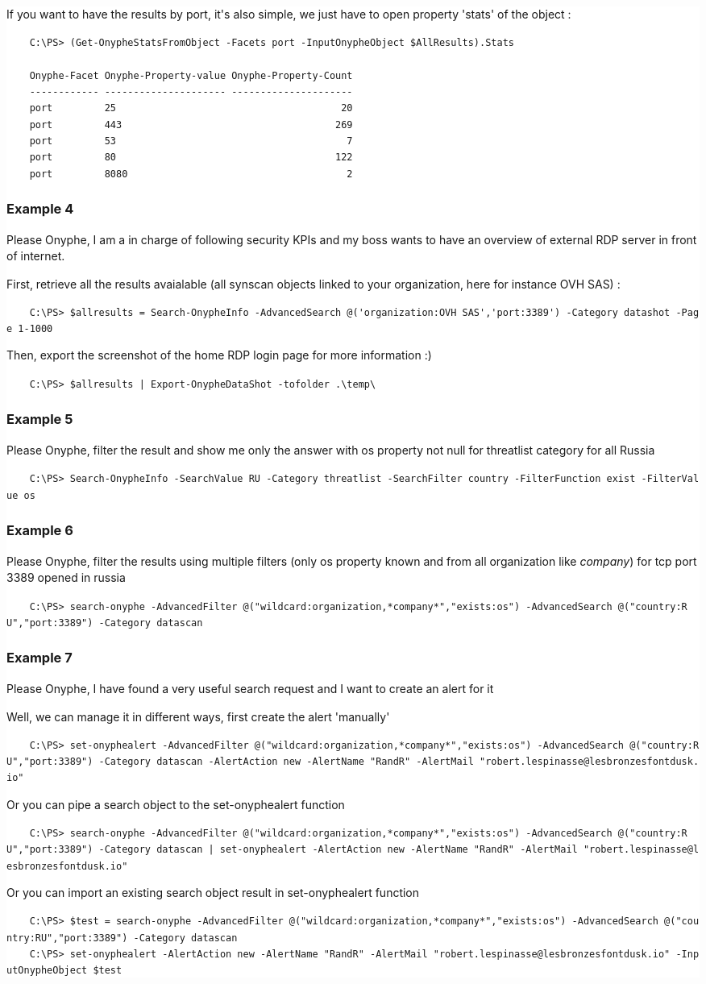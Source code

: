 If you want to have the results by port, it's also simple, we just have to open property 'stats' of the object :
```
    C:\PS> (Get-OnypheStatsFromObject -Facets port -InputOnypheObject $AllResults).Stats

    Onyphe-Facet Onyphe-Property-value Onyphe-Property-Count
    ------------ --------------------- ---------------------
    port         25                                       20
    port         443                                     269
    port         53                                        7
    port         80                                      122
    port         8080                                      2
```

### Example 4
Please Onyphe, I am a in charge of following security KPIs and my boss wants to have an overview of external RDP server in front of internet.

First, retrieve all the results avaialable (all synscan objects linked to your organization, here for instance OVH SAS) :
```
    C:\PS> $allresults = Search-OnypheInfo -AdvancedSearch @('organization:OVH SAS','port:3389') -Category datashot -Page 1-1000
```
Then, export the screenshot of the home RDP login page for more information :)
```
    C:\PS> $allresults | Export-OnypheDataShot -tofolder .\temp\
```

### Example 5
Please Onyphe, filter the result and show me only the answer with os property not null for threatlist category for all Russia
```
    C:\PS> Search-OnypheInfo -SearchValue RU -Category threatlist -SearchFilter country -FilterFunction exist -FilterValue os
```

### Example 6
Please Onyphe, filter the results using multiple filters (only os property known and from all organization like *company*) for tcp port 3389 opened in russia
```
    C:\PS> search-onyphe -AdvancedFilter @("wildcard:organization,*company*","exists:os") -AdvancedSearch @("country:RU","port:3389") -Category datascan
```

### Example 7
Please Onyphe, I have found a very useful search request and I want to create an alert for it

Well, we can manage it in different ways, first create the alert 'manually'
```
    C:\PS> set-onyphealert -AdvancedFilter @("wildcard:organization,*company*","exists:os") -AdvancedSearch @("country:RU","port:3389") -Category datascan -AlertAction new -AlertName "RandR" -AlertMail "robert.lespinasse@lesbronzesfontdusk.io"
```
Or you can pipe a search object to the set-onyphealert function
```
    C:\PS> search-onyphe -AdvancedFilter @("wildcard:organization,*company*","exists:os") -AdvancedSearch @("country:RU","port:3389") -Category datascan | set-onyphealert -AlertAction new -AlertName "RandR" -AlertMail "robert.lespinasse@lesbronzesfontdusk.io"
```
Or you can import an existing search object result in set-onyphealert function
```
    C:\PS> $test = search-onyphe -AdvancedFilter @("wildcard:organization,*company*","exists:os") -AdvancedSearch @("country:RU","port:3389") -Category datascan
    C:\PS> set-onyphealert -AlertAction new -AlertName "RandR" -AlertMail "robert.lespinasse@lesbronzesfontdusk.io" -InputOnypheObject $test
```